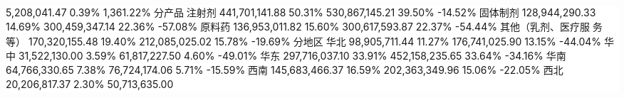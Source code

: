 5,208,041.47
0.39%
1,361.22%
分产品
注射剂
441,701,141.88
50.31%
530,867,145.21
39.50%
-14.52%
固体制剂
128,944,290.33
14.69%
300,459,347.14
22.36%
-57.08%
原料药
136,953,011.82
15.60%
300,617,593.87
22.37%
-54.44%
其他（乳剂、医疗服
务等）
170,320,155.48
19.40%
212,085,025.02
15.78%
-19.69%
分地区
华北
98,905,711.44
11.27%
176,741,025.90
13.15%
-44.04%
华中
31,522,130.00
3.59%
61,817,227.50
4.60%
-49.01%
华东
297,716,037.10
33.91%
452,158,235.65
33.64%
-34.16%
华南
64,766,330.65
7.38%
76,724,174.06
5.71%
-15.59%
西南
145,683,466.37
16.59%
202,363,349.96
15.06%
-22.05%
西北
20,206,817.37
2.30%
50,713,635.00